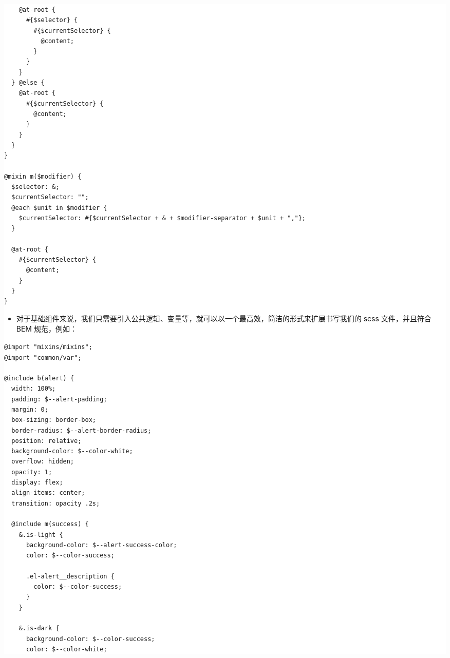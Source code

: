```
    @at-root {
      #{$selector} {
        #{$currentSelector} {
          @content;
        }
      }
    }
  } @else {
    @at-root {
      #{$currentSelector} {
        @content;
      }
    }
  }
}

@mixin m($modifier) {
  $selector: &;
  $currentSelector: "";
  @each $unit in $modifier {
    $currentSelector: #{$currentSelector + & + $modifier-separator + $unit + ","};
  }

  @at-root {
    #{$currentSelector} {
      @content;
    }
  }
}
```

-   对于基础组件来说，我们只需要引入公共逻辑、变量等，就可以以一个最高效，简洁的形式来扩展书写我们的 scss 文件，并且符合 BEM 规范，例如：

```
@import "mixins/mixins";
@import "common/var";

@include b(alert) {
  width: 100%;
  padding: $--alert-padding;
  margin: 0;
  box-sizing: border-box;
  border-radius: $--alert-border-radius;
  position: relative;
  background-color: $--color-white;
  overflow: hidden;
  opacity: 1;
  display: flex;
  align-items: center;
  transition: opacity .2s;

  @include m(success) {
    &.is-light {
      background-color: $--alert-success-color;
      color: $--color-success;

      .el-alert__description {
        color: $--color-success;
      }
    }

    &.is-dark {
      background-color: $--color-success;
      color: $--color-white;
```